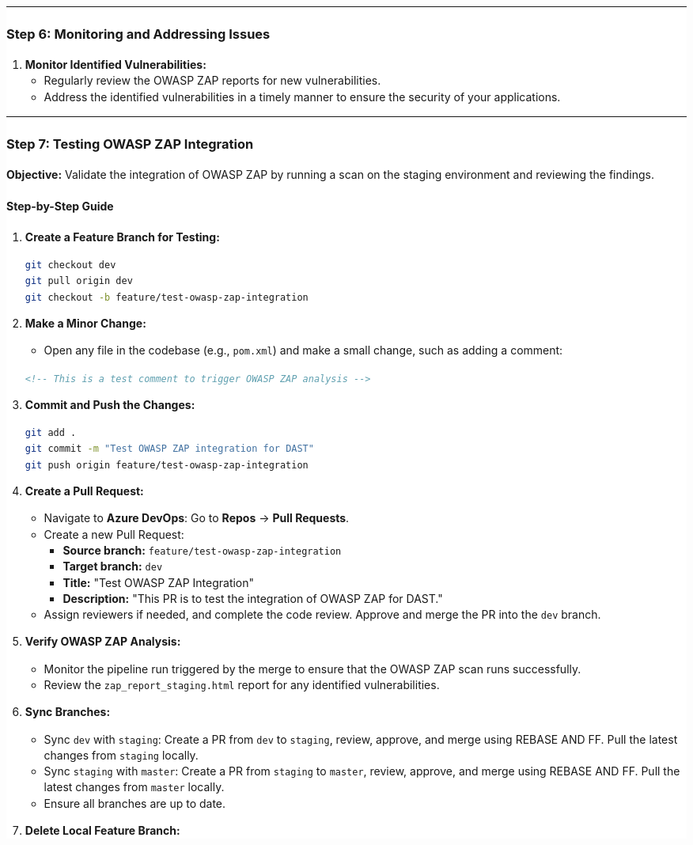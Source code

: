 ***

### **Step 6: Monitoring and Addressing Issues**

1. **Monitor Identified Vulnerabilities:**
   * Regularly review the OWASP ZAP reports for new vulnerabilities.
   * Address the identified vulnerabilities in a timely manner to ensure the security of your applications.

***

### **Step 7: Testing OWASP ZAP Integration**

**Objective:** Validate the integration of OWASP ZAP by running a scan on the staging environment and reviewing the findings.

#### **Step-by-Step Guide**

1.  **Create a Feature Branch for Testing:**

    ```bash
    git checkout dev
    git pull origin dev
    git checkout -b feature/test-owasp-zap-integration
    ```
2.  **Make a Minor Change:**

    * Open any file in the codebase (e.g., `pom.xml`) and make a small change, such as adding a comment:

    ```xml
    <!-- This is a test comment to trigger OWASP ZAP analysis -->
    ```
3.  **Commit and Push the Changes:**

    ```bash
    git add .
    git commit -m "Test OWASP ZAP integration for DAST"
    git push origin feature/test-owasp-zap-integration
    ```
4. **Create a Pull Request:**
   * Navigate to **Azure DevOps**: Go to **Repos** -> **Pull Requests**.
   * Create a new Pull Request:
     * **Source branch:** `feature/test-owasp-zap-integration`
     * **Target branch:** `dev`
     * **Title:** "Test OWASP ZAP Integration"
     * **Description:** "This PR is to test the integration of OWASP ZAP for DAST."
   * Assign reviewers if needed, and complete the code review. Approve and merge the PR into the `dev` branch.
5. **Verify OWASP ZAP Analysis:**
   * Monitor the pipeline run triggered by the merge to ensure that the OWASP ZAP scan runs successfully.
   * Review the `zap_report_staging.html` report for any identified vulnerabilities.
6. **Sync Branches:**
   * Sync `dev` with `staging`: Create a PR from `dev` to `staging`, review, approve, and merge using REBASE AND FF. Pull the latest changes from `staging` locally.
   * Sync `staging` with `master`: Create a PR from `staging` to `master`, review, approve, and merge using REBASE AND FF. Pull the latest changes from `master` locally.
   * Ensure all branches are up to date.
7.  **Delete Local Feature Branch:**
